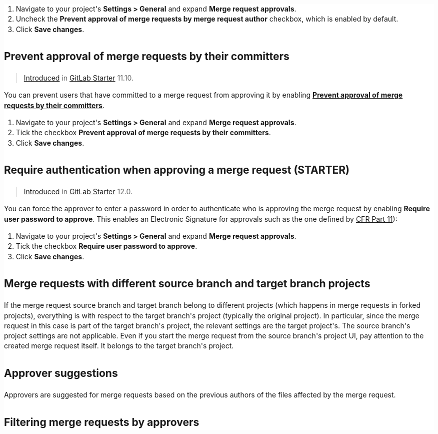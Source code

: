 1. Navigate to your project's **Settings > General** and expand **Merge request approvals**.
1. Uncheck the **Prevent approval of merge requests by merge request author** checkbox, which is enabled by default.
1. Click **Save changes**.

## Prevent approval of merge requests by their committers

> [Introduced](https://gitlab.com/gitlab-org/gitlab-ee/issues/10441) in [GitLab Starter](https://about.gitlab.com/pricing/) 11.10.

You can prevent users that have committed to a merge request from approving it by
enabling [**Prevent approval of merge requests by their committers**](#prevent-approval-of-merge-requests-by-their-committers).

1. Navigate to your project's **Settings > General** and expand **Merge request approvals**.
1. Tick the checkbox **Prevent approval of merge requests by their committers**.
1. Click **Save changes**.

## Require authentication when approving a merge request **(STARTER)**

> [Introduced](https://gitlab.com/gitlab-org/gitlab-ee/issues/5981) in [GitLab Starter](https://about.gitlab.com/pricing/) 12.0.

You can force the approver to enter a password in order to authenticate who is approving the merge request by
enabling **Require user password to approve**. This enables an Electronic Signature
for approvals such as the one defined by [CFR Part 11](https://www.accessdata.fda.gov/scripts/cdrh/cfdocs/cfcfr/CFRSearch.cfm?CFRPart=11&showFR=1&subpartNode=21:1.0.1.1.8.3)):

1. Navigate to your project's **Settings > General** and expand **Merge request approvals**.
1. Tick the checkbox **Require user password to approve**.
1. Click **Save changes**.

## Merge requests with different source branch and target branch projects

If the merge request source branch and target branch belong to different
projects (which happens in merge requests in forked projects), everything is
with respect to the target branch's project (typically the original project).
In particular, since the merge request in this case is part of the target
branch's project, the relevant settings are the target project's. The source
branch's project settings are not applicable. Even if you start the merge
request from the source branch's project UI, pay attention to the created merge
request itself. It belongs to the target branch's project.

## Approver suggestions

Approvers are suggested for merge requests based on the previous authors of the files affected by the merge request.

## Filtering merge requests by approvers
